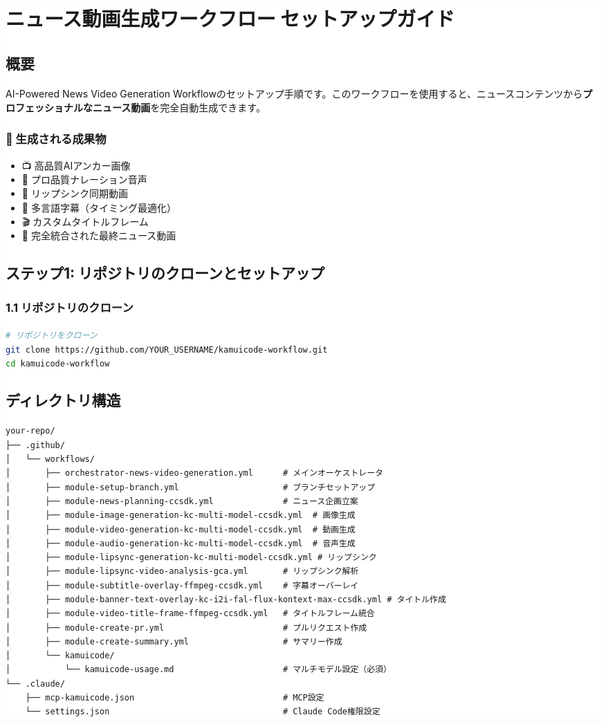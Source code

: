 # ニュース動画生成ワークフロー セットアップガイド

## 概要

AI-Powered News Video Generation Workflowのセットアップ手順です。このワークフローを使用すると、ニュースコンテンツから**プロフェッショナルなニュース動画**を完全自動生成できます。

### 🎥 生成される成果物
- 📺 高品質AIアンカー画像
- 🎵 プロ品質ナレーション音声
- 👄 リップシンク同期動画
- 📝 多言語字幕（タイミング最適化）
- 🎬 カスタムタイトルフレーム
- 📰 完全統合された最終ニュース動画

## ステップ1: リポジトリのクローンとセットアップ

### 1.1 リポジトリのクローン

```bash
# リポジトリをクローン
git clone https://github.com/YOUR_USERNAME/kamuicode-workflow.git
cd kamuicode-workflow
```

## ディレクトリ構造

```
your-repo/
├── .github/
│   └── workflows/
│       ├── orchestrator-news-video-generation.yml      # メインオーケストレータ
│       ├── module-setup-branch.yml                     # ブランチセットアップ
│       ├── module-news-planning-ccsdk.yml              # ニュース企画立案
│       ├── module-image-generation-kc-multi-model-ccsdk.yml  # 画像生成
│       ├── module-video-generation-kc-multi-model-ccsdk.yml  # 動画生成
│       ├── module-audio-generation-kc-multi-model-ccsdk.yml  # 音声生成
│       ├── module-lipsync-generation-kc-multi-model-ccsdk.yml # リップシンク
│       ├── module-lipsync-video-analysis-gca.yml       # リップシンク解析
│       ├── module-subtitle-overlay-ffmpeg-ccsdk.yml    # 字幕オーバーレイ
│       ├── module-banner-text-overlay-kc-i2i-fal-flux-kontext-max-ccsdk.yml # タイトル作成
│       ├── module-video-title-frame-ffmpeg-ccsdk.yml   # タイトルフレーム統合
│       ├── module-create-pr.yml                        # プルリクエスト作成
│       ├── module-create-summary.yml                   # サマリー作成
│       └── kamuicode/
│           └── kamuicode-usage.md                      # マルチモデル設定（必須）
└── .claude/
    ├── mcp-kamuicode.json                              # MCP設定
    └── settings.json                                   # Claude Code権限設定
```
